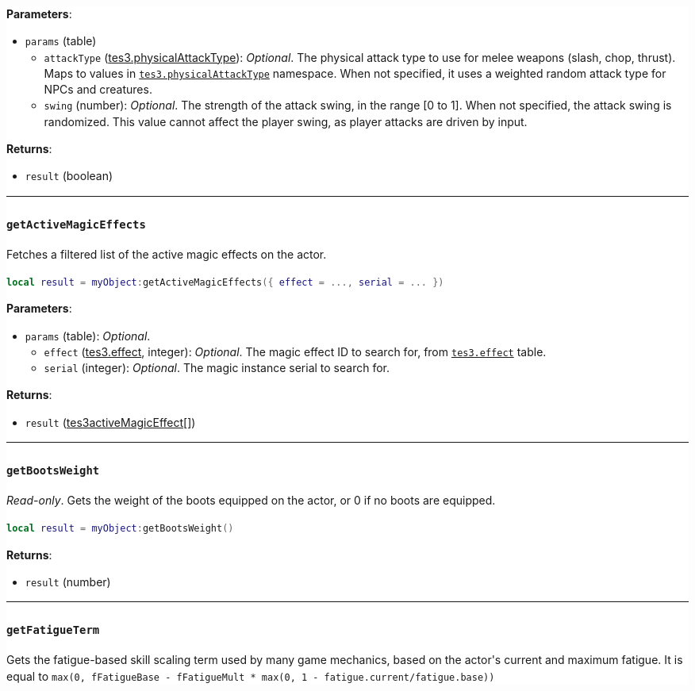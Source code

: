 **Parameters**:

* `params` (table)
	* `attackType` ([tes3.physicalAttackType](../references/physical-attack-types.md)): *Optional*. The physical attack type to use for melee weapons (slash, chop, thrust). Maps to values in [`tes3.physicalAttackType`](https://mwse.github.io/MWSE/references/physical-attack-types/) namespace. When not specified, it uses a weighted random attack type for NPCs and creatures.
	* `swing` (number): *Optional*. The strength of the attack swing, in the range [0 to 1]. When not specified, the attack swing is randomized. This value cannot affect the player swing, as player attacks are driven by input.

**Returns**:

* `result` (boolean)

***

### `getActiveMagicEffects`
<div class="search_terms" style="display: none">getactivemagiceffects, activemagiceffects</div>

Fetches a filtered list of the active magic effects on the actor.

```lua
local result = myObject:getActiveMagicEffects({ effect = ..., serial = ... })
```

**Parameters**:

* `params` (table): *Optional*.
	* `effect` ([tes3.effect](../references/magic-effects.md), integer): *Optional*. The magic effect ID to search for, from [`tes3.effect`](https://mwse.github.io/MWSE/references/magic-effects/) table.
	* `serial` (integer): *Optional*. The magic instance serial to search for.

**Returns**:

* `result` ([tes3activeMagicEffect](../types/tes3activeMagicEffect.md)[])

***

### `getBootsWeight`
<div class="search_terms" style="display: none">getbootsweight, bootsweight</div>

*Read-only*. Gets the weight of the boots equipped on the actor, or 0 if no boots are equipped.

```lua
local result = myObject:getBootsWeight()
```

**Returns**:

* `result` (number)

***

### `getFatigueTerm`
<div class="search_terms" style="display: none">getfatigueterm, fatigueterm</div>

Gets the fatigue-based skill scaling term used by many game mechanics, based on the actor's current and maximum fatigue. It is equal to `max(0, fFatigueBase - fFatigueMult * max(0, 1 - fatigue.current/fatigue.base))`
